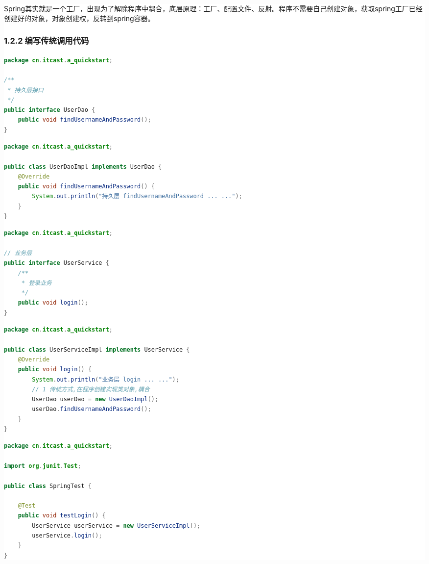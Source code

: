 Spring其实就是一个工厂，出现为了解除程序中耦合，底层原理：工厂、配置文件、反射。程序不需要自己创建对象，获取spring工厂已经创建好的对象，对象创建权，反转到spring容器。

### 1.2.2 编写传统调用代码

```java
package cn.itcast.a_quickstart;

/**
 * 持久层接口
 */
public interface UserDao {
    public void findUsernameAndPassword();
}
```

```java
package cn.itcast.a_quickstart;

public class UserDaoImpl implements UserDao {
    @Override
    public void findUsernameAndPassword() {
        System.out.println("持久层 findUsernameAndPassword ... ...");
    }
}
```

```java
package cn.itcast.a_quickstart;

// 业务层
public interface UserService {
    /**
     * 登录业务
     */
    public void login();
}
```

```java
package cn.itcast.a_quickstart;

public class UserServiceImpl implements UserService {
    @Override
    public void login() {
        System.out.println("业务层 login ... ...");
        // 1 传统方式,在程序创建实现类对象,耦合
        UserDao userDao = new UserDaoImpl();
        userDao.findUsernameAndPassword();
    }
}
```

```java
package cn.itcast.a_quickstart;

import org.junit.Test;

public class SpringTest {

    @Test
    public void testLogin() {
        UserService userService = new UserServiceImpl();
        userService.login();
    }
}
```
